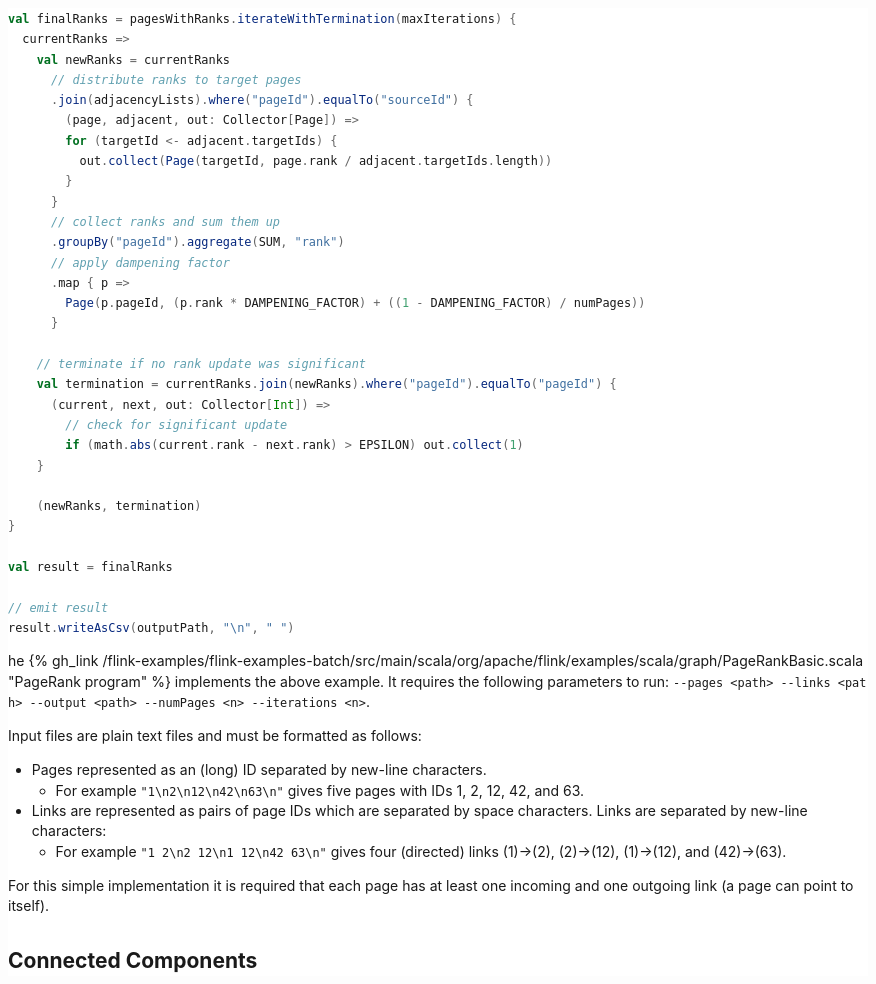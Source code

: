 ~~~scala
val finalRanks = pagesWithRanks.iterateWithTermination(maxIterations) {
  currentRanks =>
    val newRanks = currentRanks
      // distribute ranks to target pages
      .join(adjacencyLists).where("pageId").equalTo("sourceId") {
        (page, adjacent, out: Collector[Page]) =>
        for (targetId <- adjacent.targetIds) {
          out.collect(Page(targetId, page.rank / adjacent.targetIds.length))
        }
      }
      // collect ranks and sum them up
      .groupBy("pageId").aggregate(SUM, "rank")
      // apply dampening factor
      .map { p =>
        Page(p.pageId, (p.rank * DAMPENING_FACTOR) + ((1 - DAMPENING_FACTOR) / numPages))
      }

    // terminate if no rank update was significant
    val termination = currentRanks.join(newRanks).where("pageId").equalTo("pageId") {
      (current, next, out: Collector[Int]) =>
        // check for significant update
        if (math.abs(current.rank - next.rank) > EPSILON) out.collect(1)
    }

    (newRanks, termination)
}

val result = finalRanks

// emit result
result.writeAsCsv(outputPath, "\n", " ")
~~~

he {% gh_link /flink-examples/flink-examples-batch/src/main/scala/org/apache/flink/examples/scala/graph/PageRankBasic.scala "PageRank program" %} implements the above example.
It requires the following parameters to run: `--pages <path> --links <path> --output <path> --numPages <n> --iterations <n>`.
</div>
</div>

Input files are plain text files and must be formatted as follows:
- Pages represented as an (long) ID separated by new-line characters.
    * For example `"1\n2\n12\n42\n63\n"` gives five pages with IDs 1, 2, 12, 42, and 63.
- Links are represented as pairs of page IDs which are separated by space characters. Links are separated by new-line characters:
    * For example `"1 2\n2 12\n1 12\n42 63\n"` gives four (directed) links (1)->(2), (2)->(12), (1)->(12), and (42)->(63).

For this simple implementation it is required that each page has at least one incoming and one outgoing link (a page can point to itself).

## Connected Components
